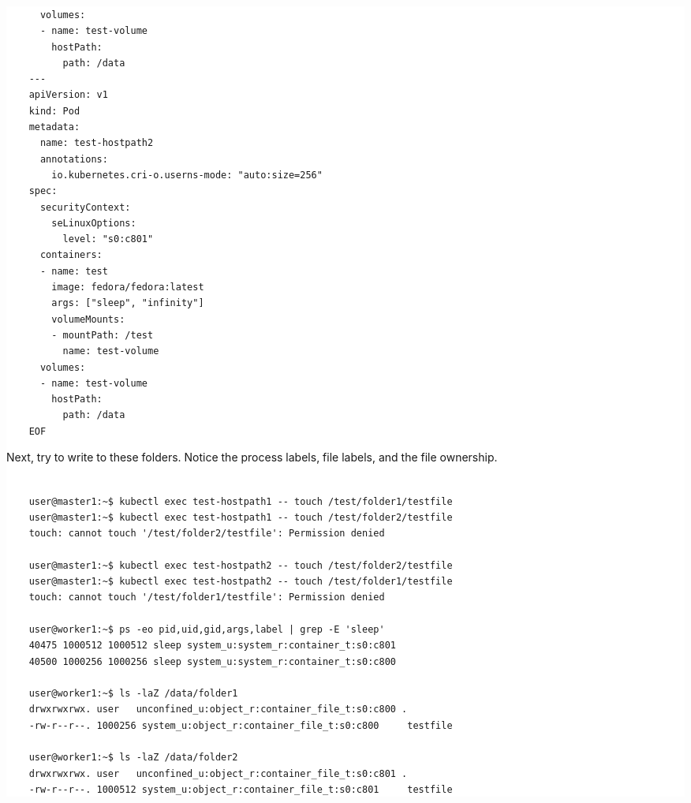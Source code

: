 ```
      volumes:
      - name: test-volume
        hostPath:
          path: /data
    ---
    apiVersion: v1
    kind: Pod
    metadata:
      name: test-hostpath2
      annotations:
        io.kubernetes.cri-o.userns-mode: "auto:size=256"
    spec:
      securityContext:
        seLinuxOptions:
          level: "s0:c801"
      containers:
      - name: test
        image: fedora/fedora:latest
        args: ["sleep", "infinity"]
        volumeMounts:
        - mountPath: /test
          name: test-volume
      volumes:
      - name: test-volume
        hostPath:
          path: /data
    EOF

```

Next, try to write to these folders. Notice the process labels, file labels, and the file ownership.

```

    user@master1:~$ kubectl exec test-hostpath1 -- touch /test/folder1/testfile
    user@master1:~$ kubectl exec test-hostpath1 -- touch /test/folder2/testfile
    touch: cannot touch '/test/folder2/testfile': Permission denied

    user@master1:~$ kubectl exec test-hostpath2 -- touch /test/folder2/testfile
    user@master1:~$ kubectl exec test-hostpath2 -- touch /test/folder1/testfile
    touch: cannot touch '/test/folder1/testfile': Permission denied

    user@worker1:~$ ps -eo pid,uid,gid,args,label | grep -E 'sleep'
    40475 1000512 1000512 sleep system_u:system_r:container_t:s0:c801
    40500 1000256 1000256 sleep system_u:system_r:container_t:s0:c800

    user@worker1:~$ ls -laZ /data/folder1
    drwxrwxrwx. user   unconfined_u:object_r:container_file_t:s0:c800 .
    -rw-r--r--. 1000256 system_u:object_r:container_file_t:s0:c800     testfile

    user@worker1:~$ ls -laZ /data/folder2
    drwxrwxrwx. user   unconfined_u:object_r:container_file_t:s0:c801 .
    -rw-r--r--. 1000512 system_u:object_r:container_file_t:s0:c801     testfile

```


[#]: subject: "Kubernetes with CRI-O on Fedora Linux 39"
[#]: via: "https://fedoramagazine.org/kubernetes-with-cri-o-on-fedora-linux-39/"
[#]: author: "Roman Gherta https://fedoramagazine.org/author/romangherta/"
[#]: collector: "lujun9972/lctt-scripts-1700446145"
[#]: translator: " "
[#]: reviewer: " "
[#]: publisher: " "
[#]: url: " "
[a]: https://fedoramagazine.org/author/romangherta/
[b]: https://github.com/lujun9972
[1]: https://fedoramagazine.org/wp-content/uploads/2023/12/kubernetes-with-cri-o-816x345.jpg
[2]: https://unsplash.com/@sailingaroundtheworld?utm_content=creditCopyText&utm_medium=referral&utm_source=unsplash
[3]: https://unsplash.com/photos/white-and-gray-rock-formation-on-blue-sea-under-blue-sky-during-daytime-l6OraG-v0d8?utm_content=creditCopyText&utm_medium=referral&utm_source=unsplash
[4]: https://kubernetes.io/
[5]: https://github.com/cri-o/cri-o
[6]: https://en.wikipedia.org/wiki/TOML
[7]: https://fedoraproject.org/wiki/Changes/SwapOnZRAM
[8]: https://kubernetes.io/docs/reference/networking/ports-and-protocols/
[9]: https://en.wikipedia.org/wiki/Classless_Inter-Domain_Routing
[10]: https://kubernetes.io/docs/reference/config-api/kubeadm-config.v1beta3/
[11]: https://v1-27.docs.kubernetes.io/docs/reference/config-api/kubelet-config.v1beta1/
[12]: https://v1-27.docs.kubernetes.io/docs/reference/command-line-tools-reference/kubelet/
[13]: https://podman.io/
[14]: https://docs.sylabs.io/guides/3.5/user-guide/introduction.html#why-use-singularity
[15]: https://github.com/containers/storage
[16]: https://fedoramagazine.org/command-line-quick-tips-permissions/
[17]: https://docs.fedoraproject.org/en-US/quick-docs/using-kubernetes/
